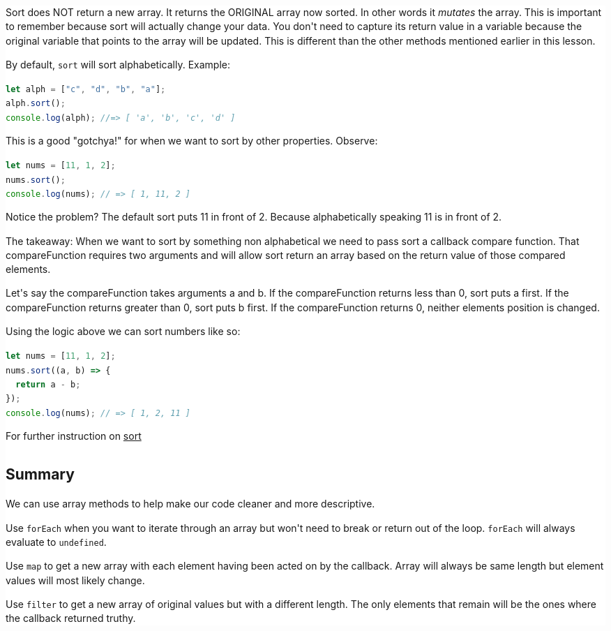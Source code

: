 Sort does NOT return a new array. It returns the ORIGINAL array now sorted. In other words it _mutates_ the array. This is important to remember because sort will actually change your data. You don't need to capture its return value in a variable because the original variable that points to the array will be updated. This is different than the other methods mentioned earlier in this lesson.

By default, `sort` will sort alphabetically.
Example:

```js
let alph = ["c", "d", "b", "a"];
alph.sort();
console.log(alph); //=> [ 'a', 'b', 'c', 'd' ]
```

This is a good "gotchya!" for when we want to sort by other properties. Observe:

```js
let nums = [11, 1, 2];
nums.sort();
console.log(nums); // => [ 1, 11, 2 ]
```

Notice the problem? The default sort puts 11 in front of 2. Because alphabetically speaking 11 is in front of 2.

The takeaway: When we want to sort by something non alphabetical we need to pass sort a callback compare function. That compareFunction requires two arguments and will allow sort return an array based on the return value of those compared elements.

Let's say the compareFunction takes arguments a and b.
If the compareFunction returns less than 0, sort puts a first.
If the compareFunction returns greater than 0, sort puts b first.
If the compareFunction returns 0, neither elements position is changed.

Using the logic above we can sort numbers like so:

```js
let nums = [11, 1, 2];
nums.sort((a, b) => {
  return a - b;
});
console.log(nums); // => [ 1, 2, 11 ]
```

For further instruction on [sort](https://developer.mozilla.org/en-US/docs/Web/JavaScript/Reference/Global_Objects/Array/sort)

## Summary

We can use array methods to help make our code cleaner and more descriptive.

Use `forEach` when you want to iterate through an array but won't need to break or return out of the loop. `forEach` will always evaluate to `undefined`.

Use `map` to get a new array with each element having been acted on by the callback. Array will always be same length but element values will most likely change.

Use `filter` to get a new array of original values but with a different length. The only elements that remain will be the ones where the callback returned truthy.
